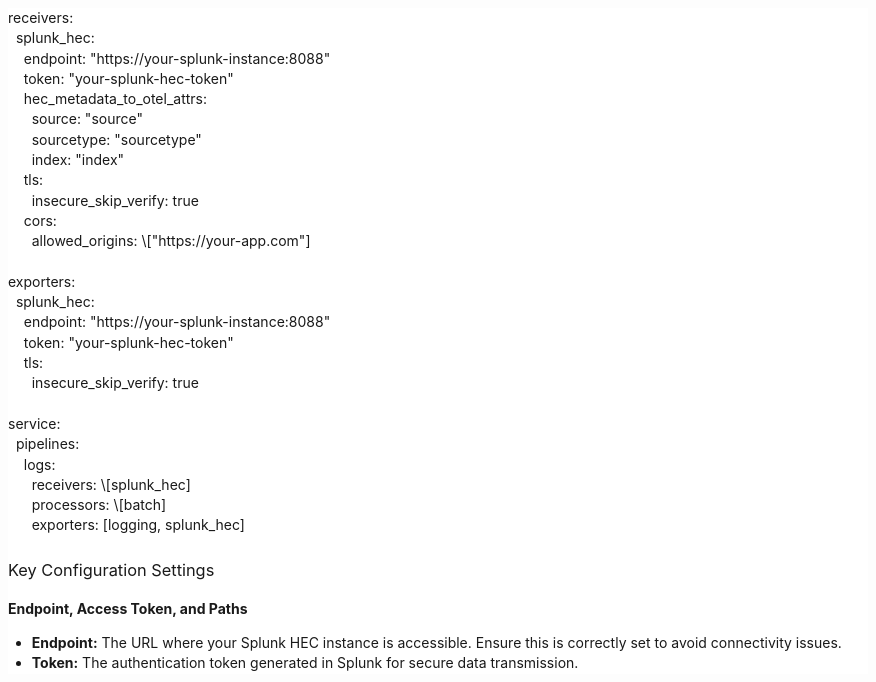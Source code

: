 <p><span style="font-weight: 400;">receivers:</span><span style="font-weight: 400;"><br /></span><span style="font-weight: 400;">&nbsp; splunk_hec:</span><span style="font-weight: 400;"><br /></span><span style="font-weight: 400;">&nbsp; &nbsp; endpoint: </span><span style="font-weight: 400;">"https://your-splunk-instance:8088"</span><span style="font-weight: 400;"><br /></span><span style="font-weight: 400;">&nbsp; &nbsp; token: </span><span style="font-weight: 400;">"your-splunk-hec-token"</span><span style="font-weight: 400;"><br /></span><span style="font-weight: 400;">&nbsp; &nbsp; hec_metadata_to_otel_attrs:</span><span style="font-weight: 400;"><br /></span><span style="font-weight: 400;">&nbsp; &nbsp; &nbsp; source: </span><span style="font-weight: 400;">"source"</span><span style="font-weight: 400;"><br /></span><span style="font-weight: 400;">&nbsp; &nbsp; &nbsp; sourcetype: </span><span style="font-weight: 400;">"sourcetype"</span><span style="font-weight: 400;"><br /></span><span style="font-weight: 400;">&nbsp; &nbsp; &nbsp; index: </span><span style="font-weight: 400;">"index"</span><span style="font-weight: 400;"><br /></span><span style="font-weight: 400;">&nbsp; &nbsp; tls:</span><span style="font-weight: 400;"><br /></span><span style="font-weight: 400;">&nbsp; &nbsp; &nbsp; insecure_skip_verify: </span><span style="font-weight: 400;">true</span><span style="font-weight: 400;"><br /></span><span style="font-weight: 400;">&nbsp; &nbsp; cors:</span><span style="font-weight: 400;"><br /></span><span style="font-weight: 400;">&nbsp; &nbsp; &nbsp; allowed_origins: </span><span style="font-weight: 400;">\["https://your-app.com"]</span><span style="font-weight: 400;"><br /></span><span style="font-weight: 400;"><br /></span><span style="font-weight: 400;">exporters:</span><span style="font-weight: 400;"><br /></span><span style="font-weight: 400;">&nbsp; splunk_hec:</span><span style="font-weight: 400;"><br /></span><span style="font-weight: 400;">&nbsp; &nbsp; endpoint: </span><span style="font-weight: 400;">"https://your-splunk-instance:8088"</span><span style="font-weight: 400;"><br /></span><span style="font-weight: 400;">&nbsp; &nbsp; token: </span><span style="font-weight: 400;">"your-splunk-hec-token"</span><span style="font-weight: 400;"><br /></span><span style="font-weight: 400;">&nbsp; &nbsp; tls:</span><span style="font-weight: 400;"><br /></span><span style="font-weight: 400;">&nbsp; &nbsp; &nbsp; insecure_skip_verify: </span><span style="font-weight: 400;">true</span><span style="font-weight: 400;"><br /></span><span style="font-weight: 400;"><br /></span><span style="font-weight: 400;">service:</span><span style="font-weight: 400;"><br /></span><span style="font-weight: 400;">&nbsp; pipelines:</span><span style="font-weight: 400;"><br /></span><span style="font-weight: 400;">&nbsp; &nbsp; logs:</span><span style="font-weight: 400;"><br /></span><span style="font-weight: 400;">&nbsp; &nbsp; &nbsp; receivers: </span><span style="font-weight: 400;">\[splunk_hec]</span><span style="font-weight: 400;"><br /></span><span style="font-weight: 400;">&nbsp; &nbsp; &nbsp; processors: </span><span style="font-weight: 400;">\[batch]</span><span style="font-weight: 400;"><br /></span><span style="font-weight: 400;">&nbsp; &nbsp; &nbsp; exporters: </span><span style="font-weight: 400;">[logging,</span> <span style="font-weight: 400;">splunk_hec]</span></p>

</td>

</tr>

</tbody>

</table>

<h3><span style="font-weight: 400;">Key Configuration Settings</span></h3>

<p><strong>Endpoint, Access Token, and Paths</strong></p>

<ul>

<li style="font-weight: 400;"><strong>Endpoint</strong><strong>:</strong><span style="font-weight: 400;"> The URL where your Splunk HEC instance is accessible. Ensure this is correctly set to avoid connectivity issues.</span></li>

<li style="font-weight: 400;"><strong>Token:</strong><span style="font-weight: 400;"> The authentication token generated in Splunk for secure data transmission.</span></li>

